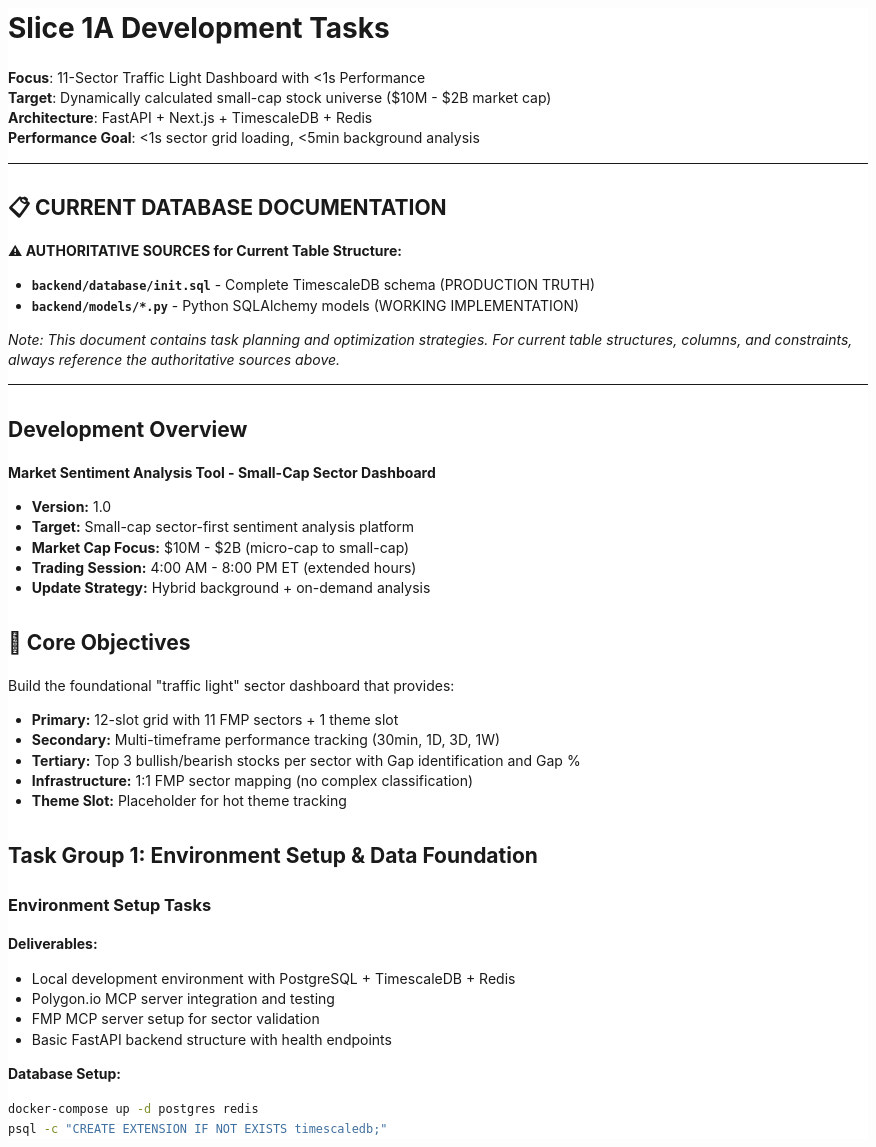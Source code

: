 # Slice 1A Development Tasks
**Focus**: 11-Sector Traffic Light Dashboard with <1s Performance  
**Target**: Dynamically calculated small-cap stock universe ($10M - $2B market cap)  
**Architecture**: FastAPI + Next.js + TimescaleDB + Redis  
**Performance Goal**: <1s sector grid loading, <5min background analysis  

---

## 📋 **CURRENT DATABASE DOCUMENTATION**

**⚠️ AUTHORITATIVE SOURCES for Current Table Structure:**
- **`backend/database/init.sql`** - Complete TimescaleDB schema (PRODUCTION TRUTH)
- **`backend/models/*.py`** - Python SQLAlchemy models (WORKING IMPLEMENTATION)

*Note: This document contains task planning and optimization strategies. For current table structures, columns, and constraints, always reference the authoritative sources above.*

---

## Development Overview

**Market Sentiment Analysis Tool - Small-Cap Sector Dashboard**

- **Version:** 1.0  
- **Target:** Small-cap sector-first sentiment analysis platform  
- **Market Cap Focus:** $10M - $2B (micro-cap to small-cap)  
- **Trading Session:** 4:00 AM - 8:00 PM ET (extended hours)  
- **Update Strategy:** Hybrid background + on-demand analysis

## 🎯 Core Objectives

Build the foundational "traffic light" sector dashboard that provides:

- **Primary:** 12-slot grid with 11 FMP sectors + 1 theme slot
- **Secondary:** Multi-timeframe performance tracking (30min, 1D, 3D, 1W)
- **Tertiary:** Top 3 bullish/bearish stocks per sector with Gap identification and Gap % 
- **Infrastructure:** 1:1 FMP sector mapping (no complex classification)
- **Theme Slot:** Placeholder for hot theme tracking

## Task Group 1: Environment Setup & Data Foundation

### Environment Setup Tasks

**Deliverables:**
- Local development environment with PostgreSQL + TimescaleDB + Redis
- Polygon.io MCP server integration and testing
- FMP MCP server setup for sector validation
- Basic FastAPI backend structure with health endpoints

**Database Setup:**
```bash
docker-compose up -d postgres redis
psql -c "CREATE EXTENSION IF NOT EXISTS timescaledb;"
```
